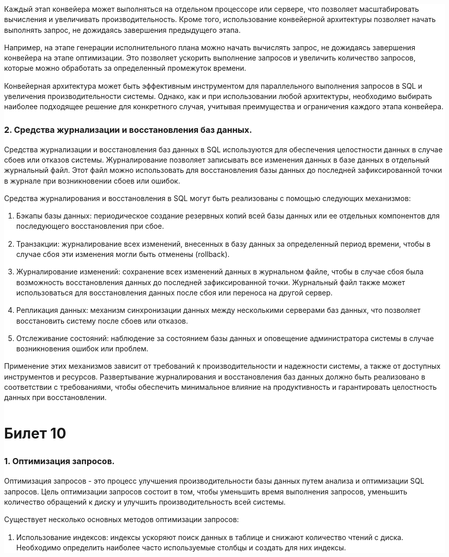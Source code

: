 Каждый этап конвейера может выполняться на отдельном процессоре или сервере, что позволяет масштабировать вычисления и увеличивать производительность. Кроме того, использование конвейерной архитектуры позволяет начать выполнять запрос, не дожидаясь завершения предыдущего этапа.

Например, на этапе генерации исполнительного плана можно начать вычислять запрос, не дожидаясь завершения конвейера на этапе оптимизации. Это позволяет ускорить выполнение запросов и увеличить количество запросов, которые можно обработать за определенный промежуток времени.

Конвейерная архитектура может быть эффективным инструментом для параллельного выполнения запросов в SQL и увеличения производительности системы. Однако, как и при использовании любой архитектуры, необходимо выбирать наиболее подходящее решение для конкретного случая, учитывая преимущества и ограничения каждого этапа конвейера.

### 2. Средства журнализации и восстановления баз данных.

Средства журнализации и восстановления баз данных в SQL используются для обеспечения целостности данных в случае сбоев или отказов системы. Журналирование позволяет записывать все изменения данных в базе данных в отдельный журнальный файл. Этот файл можно использовать для восстановления базы данных до последней зафиксированной точки в журнале при возникновении сбоев или ошибок.

Средства журналирования и восстановления в SQL могут быть реализованы с помощью следующих механизмов:

1. Бэкапы базы данных: периодическое создание резервных копий всей базы данных или ее отдельных компонентов для последующего восстановления при сбое.

2. Транзакции: журналирование всех изменений, внесенных в базу данных за определенный период времени, чтобы в случае сбоя эти изменения могли быть отменены (rollback).

3. Журналирование изменений: сохранение всех изменений данных в журнальном файле, чтобы в случае сбоя была возможность восстановления данных до последней зафиксированной точки. Журнальный файл также может использоваться для восстановления данных после сбоя или переноса на другой сервер.

4. Репликация данных: механизм синхронизации данных между несколькими серверами баз данных, что позволяет восстановить систему после сбоев или отказов.

5. Отслеживание состояний: наблюдение за состоянием базы данных и оповещение администратора системы в случае возникновения ошибок или проблем.

Применение этих механизмов зависит от требований к производительности и надежности системы, а также от доступных инструментов и ресурсов. Развертывание журналирования и восстановления баз данных должно быть реализовано в соответствии с требованиями, чтобы обеспечить минимальное влияние на продуктивность и гарантировать целостность данных при восстановлении.

# Билет 10

### 1. Оптимизация запросов.

Оптимизация запросов - это процесс улучшения производительности базы данных путем анализа и оптимизации SQL запросов. Цель оптимизации запросов состоит в том, чтобы уменьшить время выполнения запросов, уменьшить количество обращений к диску и улучшить производительность всей системы.

Существует несколько основных методов оптимизации запросов:

1. Использование индексов: индексы ускоряют поиск данных в таблице и снижают количество чтений с диска. Необходимо определить наиболее часто используемые столбцы и создать для них индексы.

